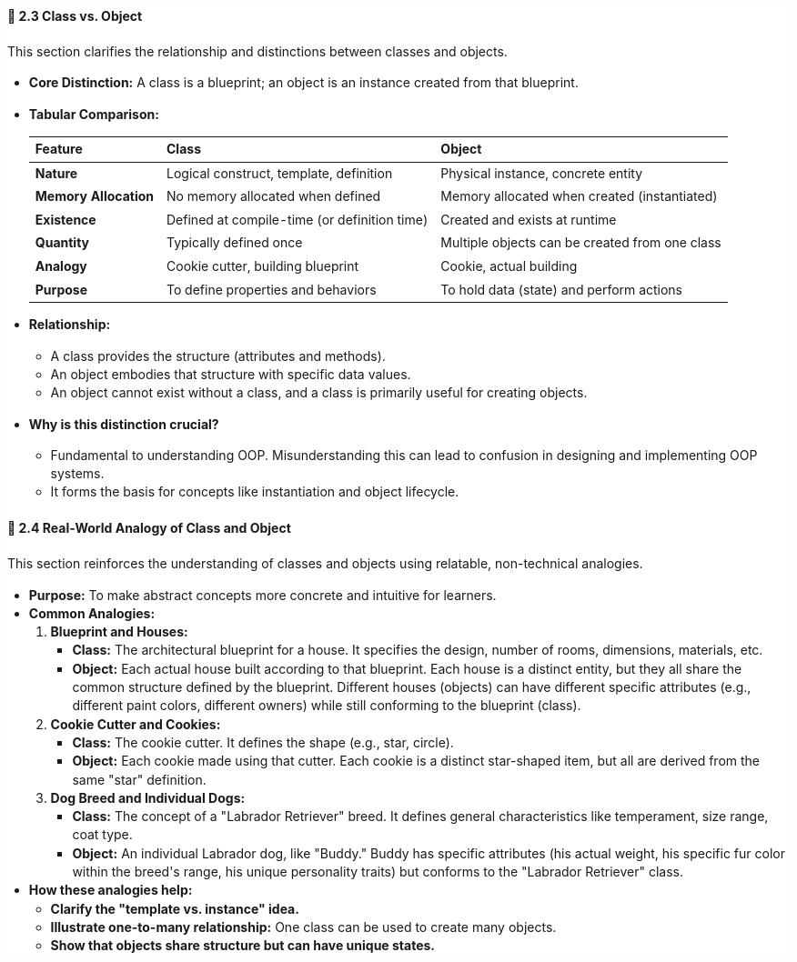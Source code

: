 #### 🔄 **2.3 Class vs. Object**

This section clarifies the relationship and distinctions between classes and objects.

*   **Core Distinction:** A class is a blueprint; an object is an instance created from that blueprint.
*   **Tabular Comparison:**

    | Feature             | Class                                     | Object                                        |
    |---------------------|-------------------------------------------|-----------------------------------------------|
    | **Nature**          | Logical construct, template, definition   | Physical instance, concrete entity            |
    | **Memory Allocation**| No memory allocated when defined          | Memory allocated when created (instantiated)  |
    | **Existence**       | Defined at compile-time (or definition time) | Created and exists at runtime               |
    | **Quantity**        | Typically defined once                    | Multiple objects can be created from one class |
    | **Analogy**         | Cookie cutter, building blueprint         | Cookie, actual building                       |
    | **Purpose**         | To define properties and behaviors        | To hold data (state) and perform actions      |
*   **Relationship:**
    *   A class provides the structure (attributes and methods).
    *   An object embodies that structure with specific data values.
    *   An object cannot exist without a class, and a class is primarily useful for creating objects.
*   **Why is this distinction crucial?**
    *   Fundamental to understanding OOP. Misunderstanding this can lead to confusion in designing and implementing OOP systems.
    *   It forms the basis for concepts like instantiation and object lifecycle.

#### 🧩 **2.4 Real-World Analogy of Class and Object**

This section reinforces the understanding of classes and objects using relatable, non-technical analogies.

*   **Purpose:** To make abstract concepts more concrete and intuitive for learners.
*   **Common Analogies:**
    1.  **Blueprint and Houses:**
        *   **Class:** The architectural blueprint for a house. It specifies the design, number of rooms, dimensions, materials, etc.
        *   **Object:** Each actual house built according to that blueprint. Each house is a distinct entity, but they all share the common structure defined by the blueprint. Different houses (objects) can have different specific attributes (e.g., different paint colors, different owners) while still conforming to the blueprint (class).
    2.  **Cookie Cutter and Cookies:**
        *   **Class:** The cookie cutter. It defines the shape (e.g., star, circle).
        *   **Object:** Each cookie made using that cutter. Each cookie is a distinct star-shaped item, but all are derived from the same "star" definition.
    3.  **Dog Breed and Individual Dogs:**
        *   **Class:** The concept of a "Labrador Retriever" breed. It defines general characteristics like temperament, size range, coat type.
        *   **Object:** An individual Labrador dog, like "Buddy." Buddy has specific attributes (his actual weight, his specific fur color within the breed's range, his unique personality traits) but conforms to the "Labrador Retriever" class.
*   **How these analogies help:**
    *   **Clarify the "template vs. instance" idea.**
    *   **Illustrate one-to-many relationship:** One class can be used to create many objects.
    *   **Show that objects share structure but can have unique states.**
